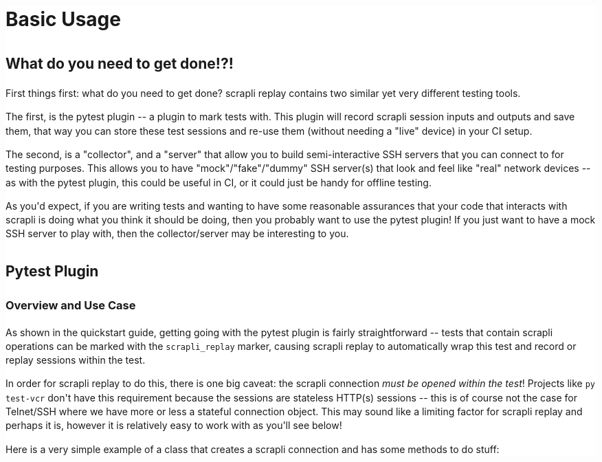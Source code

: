 # Basic Usage


## What do you need to get done!?!

First things first: what do you need to get done? scrapli replay contains two similar yet very different testing 
tools. 

The first, is the pytest plugin -- a plugin to mark tests with. This plugin will record scrapli session 
inputs and outputs and save them, that way you can store these test sessions and re-use them (without needing a 
"live" device) in your CI setup.

The second, is a "collector", and a "server" that allow you to build semi-interactive SSH servers that you can 
connect to for testing purposes. This allows you to have "mock"/"fake"/"dummy" SSH server(s) that look and feel like 
"real" network devices -- as with the pytest plugin, this could be useful in CI, or it could just be handy for 
offline testing.

As you'd expect, if you are writing tests and wanting to have some reasonable assurances that your code that 
interacts with scrapli is doing what you think it should be doing, then you probably want to use the pytest plugin! 
If you just want to have a mock SSH server to play with, then the collector/server may be interesting to you.


## Pytest Plugin

### Overview and Use Case

As shown in the quickstart guide, getting going with the pytest plugin is fairly straightforward -- tests that 
contain scrapli operations can be marked with the `scrapli_replay` marker, causing scrapli replay to automatically 
wrap this test and record or replay sessions within the test.

In order for scrapli replay to do this, there is one big caveat: the scrapli connection *must be opened within the 
test*! Projects like `pytest-vcr` don't have this requirement because the sessions are stateless HTTP(s) sessions -- 
this is of course not the case for Telnet/SSH where we have more or less a stateful connection object. This may 
sound like a limiting factor for scrapli replay and perhaps it is, however it is relatively easy to work with as 
you'll see below!

Here is a very simple example of a class that creates a scrapli connection and has some methods to do stuff:
